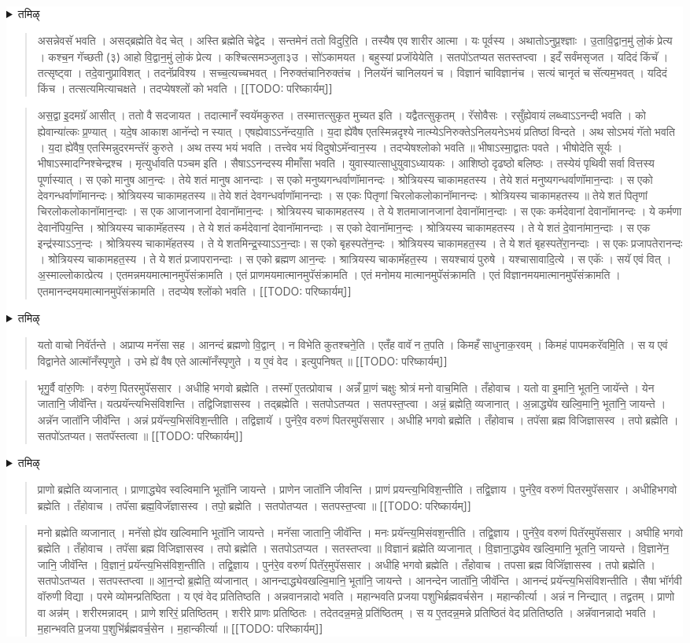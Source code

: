 <details><summary>तमिऴ्</summary></details>

> असन्नेवसॅ भवति । असद्ब्रह्मेति वेद चेत् । अस्ति ब्रह्मेति चेद्वेद । सन्तमेनं ततो विदुरि॒ति । तस्यैष एव शारीर आत्मा । यः पूर्वस्य । अथातोऽनुप्र॒श्ज्ञाः । उ॒तावि॒द्वान॒मु॑ लो॒कं प्रेत्य । कश्च॒न गॅच्छती (३) आहो वि॒द्वान॒मुं लो॒कं प्रेत्य । कश्चित्समञ्जुता३उ । सो॑ऽकामयत । बहुस्यां प्रजॉयेयेति । सतपो॑ऽतप्यत सतस्तप्त्वा । इदँ सर्वंमसृजत । यदिदं किंचॅ । तत्सृष्ट्वा । तदे॒वानुप्राविशत् । तदनॅप्रविश्य । सच्च॒त्यच्चभवत् । निरुक्तंचानिरुक्तंच । निलयॅनं चानिलयनं च । विज्ञानं चाविज्ञानंच । सत्यं चानृतं च सॅत्यम॒भवत् । यदिदं किंच । तत्सत्यमित्याचक्षते । तदप्येषश्लों को भवति ।
[[TODO: परिष्कार्यम्]]

> अस॒द्वा इ॒दमग्रॅ आसीत् । ततो वै सदजायत । तदात्मानँ स्वयॅमकुरुत । तस्मात्तत्सुकृत मुच्यत इति । यद्वैतत्सुकृतम् । रॅसोवैसः । रसुँह्येवायं लब्ध्वाऽऽनन्दी भवति । को ह्येवान्या॑त्कः प्र॒ण्यात् । यदे॒ष आकाश आनॅन्दो न स्यात् । एषह्येवाऽऽनॅन्दया॒ति । य॒दा ह्ये॑वैष एतस्मिन्नदृश्ये नात्म्येऽनिरुक्तेऽनिलयनेऽभयं प्रतिष्ठां विन्दते । अथ सोऽभयं गॅतो भवति । य॒दा ह्ये॑वैष॒ एतस्मिन्नुदरमन्तॅरं कुरुते । अथ तस्य भयं भवति । तत्त्वेव भयं विदुषोऽमॅन्वान॒स्य । तदप्येषश्लोको भवति ॥ भीषाऽस्मा॒द्वातः पवते । भीषोदेति सूर्यः । भीषाऽस्मादग्निश्चेन्द्रश्च । मृत्युर्धावति पञ्चम इति । सैषाऽऽनन्दस्य मीमाँसा भवति । युवास्यात्साधुयुवाऽध्यायकः । आशिष्ठो दृढष्ठो बलिष्ठः । तस्येयं पृथिवी सर्वा वित्तस्य पूर्णास्यात् । स एको मानुष आन॒न्दः । तेये शतं मानुष आनन्दाः । स एको मनुष्यगन्धर्वाणॉमानन्दः । श्रोत्रियस्य चाकामहतस्य । तेये शतं मनुष्यगन्धर्वाणॉमान॒न्दाः । स एको देवगन्धर्वाणॉमानन्दः। श्रोत्रियस्य चाकामहतस्य ॥ तेये शतं देवगन्धर्वाणॉमानन्दाः । स एकः पितृणां चिरलोकलोकानॉमानन्दः । श्रोत्रियस्य चाकामहतस्य ॥ तेये शतं पितृणां चिरलोकलोकानॉमान॒न्दाः । स एक आजानजानां देवानॉमान॒न्दः । श्रोत्रियस्य चाकामहतस्य । ते ये शतमाजानजानां देवानॉमान॒न्दाः । स एकः कर्मदेवानां देवानॉमानन्दः । ये कर्मणा देवानॅपिय॒न्ति । श्रोत्रियस्य चाकामॅहतस्य । ते ये शतं कर्मदेवानां देवानॉमानन्दाः । स एको देवानॉमान॒न्दः । श्रोत्रियस्य चाकामहतस्य । ते ये शतं दे॒वाना॑मान॒न्दाः । स एक इन्द्र॑स्याऽऽन॒न्दः । श्रोत्रियस्य चाकामॅहतस्य । ते ये शतमिन्द्र॒स्याऽऽन॒न्दाः। स एको बृहस्पते॑न॒न्दः । श्रोत्रियस्य चाकामहत॒स्य । ते ये शतं बृहस्पते॑रा॒नन्दाः । स एकः प्रजापतेरानन्दः । श्रोत्रियस्य चाकामहत॒स्य । ते ये शतं प्रजापरानन्दाः । स एको ब्रह्मण आन॒न्दः । श्रात्रियस्य चाकामॅहत॒स्य । सयश्चायं पुरुषे । यश्चासावादि॒त्ये । स एकॅः । सयॅ एवं वित् । अ॒स्माल्लोकात्प्रेत्य । एतमन्नमयमात्मानमुपॅसंक्रामति । एतं प्राणमयमात्मानमुपॅसंक्रामति । एतं मनोमय मात्मानमुपॅसंक्रामति । एतं विज्ञानमयमात्मानमुपॅसंक्रामति । एतमानन्दमयमात्मानमुपॅसंक्रामति । तदप्येष श्लोंको भवति ।
[[TODO: परिष्कार्यम्]]

<details><summary>तमिऴ्</summary></details>

> यतो वाचो निवॅर्तन्ते । अप्राप्य मनॅसा सह । आनन्दं ब्रह्मणो वि॒द्वान् । न विभेति कुतश्चने॒ति । एतँह वावॅ न त॒पति । किमहँ साधुनाक॒रवम् । किमहं पापमकरॅवमि॒ति । स य एवं विद्वानेते आत्मॉनँस्पृणुते । उभे ह्ये॑ वैष एते आत्मॉनँस्पृणुते । य ए॒वं वेद । इत्युपनिषत् ॥
[[TODO: परिष्कार्यम्]]

> भृगु॒र्वै वा॑रु॒णिः । वरु॑ण॒ पितरमुपॅससार । अधीहि भगवो ब्रह्मेति । तस्मॉ ए॒तत्प्रोवाच । अन्नँ प्रा॒णं चक्षुः श्रोत्रं मनो वाच॒मिति । तँहोवाच । यतो वा इ॒मानि॒ भूतनि॒ जायॅन्ते । येन जातानि॒ जीवॅन्ति। यत्प्रयॅन्त्यभिसंविशन्ति । तद्विजिज्ञासस्व । तद्ब्रह्मेति । सतपोऽतप्यत । सतपस्त॒प्त्वा । अन्नं॒ ब्रह्मेति॒ व्यजानात् । अ॒न्नाद्ध्ये॑व खल्वि॒मानि॒ भूता॑नि॒ जायन्ते । अन्नॅन जातॉनि जीवॅन्ति । अन्नं प्रयॅन्त्य॒भिसंविश॒न्तीति । तद्विज्ञायॅ । पुनॅरे॒व वरुणं पितरमुपॅससार । अधीहि भगवो ब्रह्मेति । तँहोवाच । तपॅसा ब्रह्म विजिज्ञासस्व । तपो ब्रह्मेति । सतपो॑ऽतप्यत। सतपॅस्तत्वा ॥
[[TODO: परिष्कार्यम्]]

<details><summary>तमिऴ्</summary></details>

> प्राणो ब्रह्मेति व्यजानात् । प्राणाद्ध्येव स्वल्विमानि भूतॉनि जायन्ते । प्राणेन जातॉनि जीवन्ति । प्राणं प्रयन्त्य॒भिविश॒न्तीति । तद्वि॒ज्ञाय । पुनॅरे॒व वरुणं पितरमुपॅससार । अधीहिभगवो ब्रह्मेति । तँहोवाच । तपॅसा ब्रह्म॒विजॅज्ञासस्व । तपो॒ ब्रह्मेति । सतपोतप्यत । सतपस्त॒प्त्वा ॥
[[TODO: परिष्कार्यम्]]

> मनो ब्रह्मेति व्यजानात् । मनॅसो ह्ये॑व खल्विमानि भूतॉनि जायन्ते । मनॅसा जातानि॒ जीवॅन्ति । मनः प्रयॅन्त्य॒मिसंवश॒न्तीति । तद्वि॒ज्ञाय । पुनॅरे॒व वरुणं पितॅरमुपॅससार । अघीहि भगवो ब्रह्मेति । तँहोवाच । तपॅसा ब्रह्म विजिज्ञासस्व । तपो ब्रह्मेति । सतपोऽतप्यत । सतस्तप्त्वा ॥ विज्ञानं ब्रह्मेति व्यजानात् । वि॒ज्ञाना॒द्ध्येव खल्वि॒मानि॒ भूतनि॒ जायन्ते । वि॒ज्ञाने॑न॒ जानि॒ जीवॅन्ति । वि॒ज्ञानं॒ प्रयॅन्त्य॒भिस॑विश॒न्तीति । तद्वि॒ज्ञाय । पुन॑रे॒व वरुणंं पितॅर॒मुपॅससार । अधीहि भगवो ब्रह्मेति । तँहोवाच । तपसा ब्रह्म विजॅिज्ञासस्व । तपो ब्रह्मेति । सतपोऽतप्यत । सतपस्तप्त्वा ॥ आ॒न॒न्दो ब्र॒ह्मेति॒ व्य॑जानात् । आनन्दाद्ध्येवखल्वि॒मानि॒ भूता॑नि॒ जायन्ते । आनन्देन जातॉनि॒ जीवॅन्ति । आनन्दं प्रयॅन्त्य॒भिसंविशन्तीति । सैषा भॉर्गवी वॉरुणी विद्या । परमे व्योमन्प्रतिष्ठिता । य एवं वेद प्रतितिष्ठति । अन्नवानन्नादो भवति । महान्भवति प्रजया पशुभिर्ब्रह्मवर्चसेन । महान्कीर्त्या । अन्नं न निन्द्यात् । तद्व्रतम् । प्राणो वा अन्न॑म् । शरीरमन्नादम् । प्राणे शरिरं॒ प्रतिष्ठितम् । शरीरे प्राणः प्रतिष्ठितः । तदेतदन्न॒मन्ने॒ प्रति॑ष्ठितम् । स य ए॒तदन्न॒मन्ने प्रतिष्ठितं वेद प्रतितिष्ठति । अन्नॅवानन्नादो भवति । म॒हान्भवति प्र॒जया प॒शुभि॑र्ब्रह्मवर्च॒सेन । म॒हान्कीर्त्या ॥
[[TODO: परिष्कार्यम्]]

